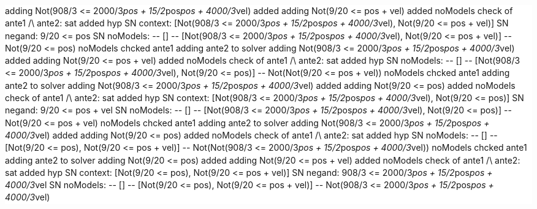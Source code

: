 adding Not(908/3 <= 2000/3*pos + 15/2*pos*pos + 4000/3*vel)
added
adding Not(9/20 <= pos + vel)
added
noModels check of ante1 /\ ante2: sat
added hyp
SN context: [Not(908/3 <= 2000/3*pos + 15/2*pos*pos + 4000/3*vel), Not(9/20 <= pos + vel)]
SN negand: 9/20 <= pos
SN noModels:
-- []
-- [Not(908/3 <= 2000/3*pos + 15/2*pos*pos + 4000/3*vel), Not(9/20 <= pos + vel)]
-- Not(9/20 <= pos)
noModels chcked ante1
adding ante2 to solver
adding Not(908/3 <= 2000/3*pos + 15/2*pos*pos + 4000/3*vel)
added
adding Not(9/20 <= pos + vel)
added
noModels check of ante1 /\ ante2: sat
added hyp
SN noModels:
-- []
-- [Not(908/3 <= 2000/3*pos + 15/2*pos*pos + 4000/3*vel), Not(9/20 <= pos)]
-- Not(Not(9/20 <= pos + vel))
noModels chcked ante1
adding ante2 to solver
adding Not(908/3 <= 2000/3*pos + 15/2*pos*pos + 4000/3*vel)
added
adding Not(9/20 <= pos)
added
noModels check of ante1 /\ ante2: sat
added hyp
SN context: [Not(908/3 <= 2000/3*pos + 15/2*pos*pos + 4000/3*vel), Not(9/20 <= pos)]
SN negand: 9/20 <= pos + vel
SN noModels:
-- []
-- [Not(908/3 <= 2000/3*pos + 15/2*pos*pos + 4000/3*vel), Not(9/20 <= pos)]
-- Not(9/20 <= pos + vel)
noModels chcked ante1
adding ante2 to solver
adding Not(908/3 <= 2000/3*pos + 15/2*pos*pos + 4000/3*vel)
added
adding Not(9/20 <= pos)
added
noModels check of ante1 /\ ante2: sat
added hyp
SN noModels:
-- []
-- [Not(9/20 <= pos), Not(9/20 <= pos + vel)]
-- Not(Not(908/3 <= 2000/3*pos + 15/2*pos*pos + 4000/3*vel))
noModels chcked ante1
adding ante2 to solver
adding Not(9/20 <= pos)
added
adding Not(9/20 <= pos + vel)
added
noModels check of ante1 /\ ante2: sat
added hyp
SN context: [Not(9/20 <= pos), Not(9/20 <= pos + vel)]
SN negand: 908/3 <= 2000/3*pos + 15/2*pos*pos + 4000/3*vel
SN noModels:
-- []
-- [Not(9/20 <= pos), Not(9/20 <= pos + vel)]
-- Not(908/3 <= 2000/3*pos + 15/2*pos*pos + 4000/3*vel)